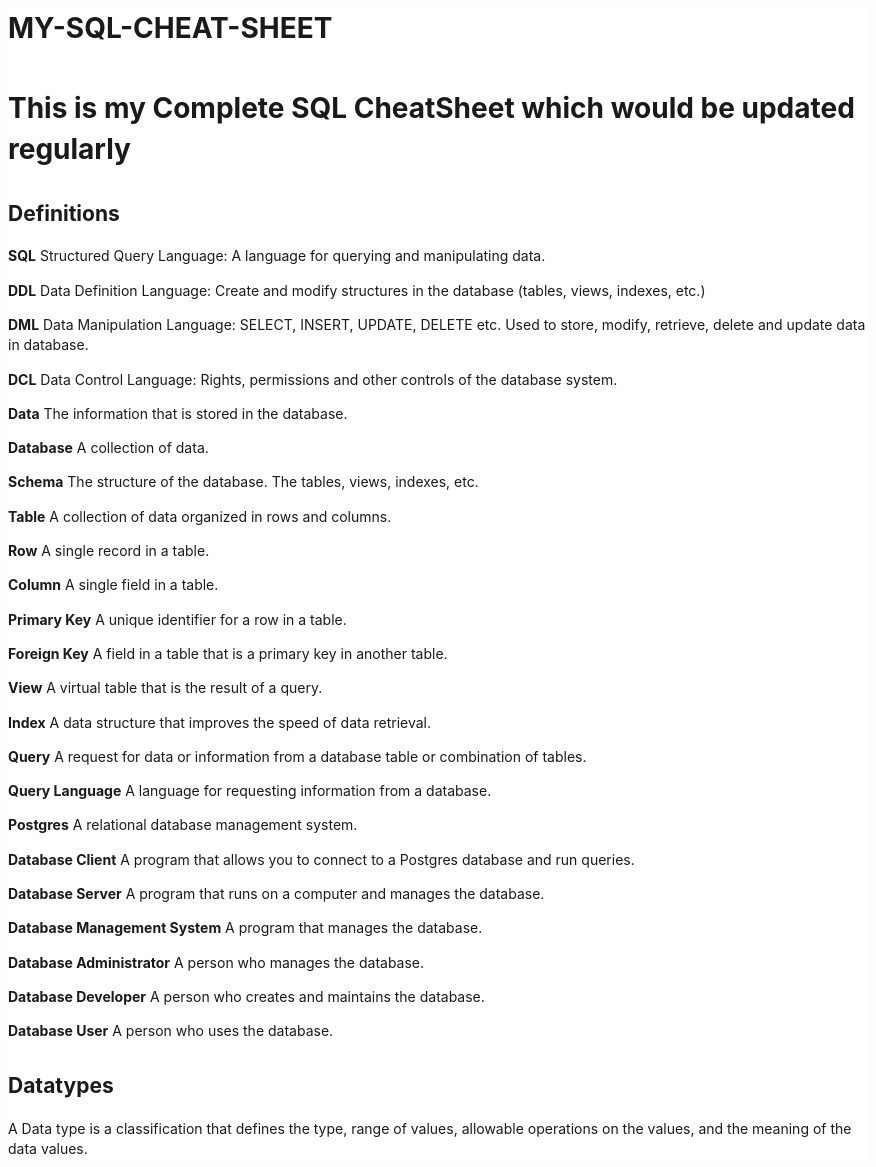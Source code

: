 # MY-SQL-CHEAT-SHEET
# This is my Complete SQL CheatSheet which would be updated regularly

## Definitions

**SQL** Structured Query Language: A language for querying and manipulating data.

**DDL** Data Definition Language: Create and modify structures in the database (tables, views, indexes, etc.)

**DML** Data Manipulation Language: SELECT, INSERT, UPDATE, DELETE etc. Used to store, modify, retrieve, delete and update data in database.

**DCL** Data Control Language: Rights, permissions and other controls of the database system.

**Data** The information that is stored in the database.

**Database** A collection of data.

**Schema** The structure of the database. The tables, views, indexes, etc.

**Table** A collection of data organized in rows and columns.

**Row** A single record in a table.

**Column** A single field in a table.

**Primary Key** A unique identifier for a row in a table.

**Foreign Key** A field in a table that is a primary key in another table.

**View** A virtual table that is the result of a query.

**Index** A data structure that improves the speed of data retrieval.

**Query** A request for data or information from a database table or combination of tables.

**Query Language** A language for requesting information from a database.

**Postgres** A relational database management system.

**Database Client** A program that allows you to connect to a Postgres database and run queries.

**Database Server** A program that runs on a computer and manages the database.

**Database Management System** A program that manages the database.

**Database Administrator** A person who manages the database.

**Database Developer** A person who creates and maintains the database.

**Database User** A person who uses the database.


## Datatypes

A Data type is a classification that defines the type, range of values, allowable operations on the values, and the meaning of the data values.
